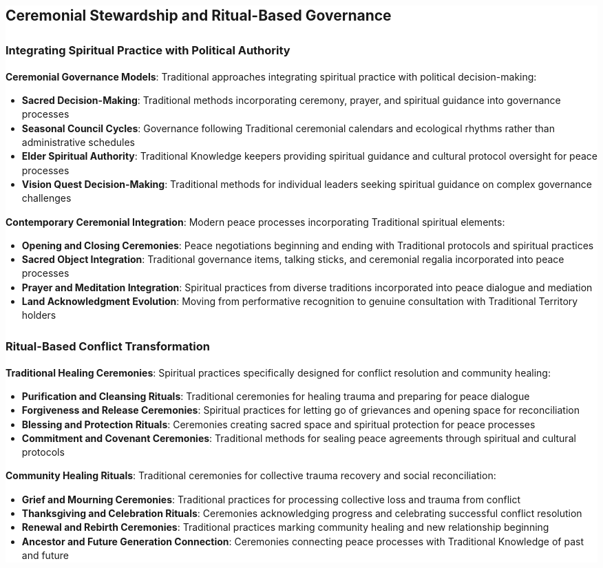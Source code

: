 ## <a id="ceremonial-stewardship"></a>Ceremonial Stewardship and Ritual-Based Governance

### Integrating Spiritual Practice with Political Authority

**Ceremonial Governance Models**: Traditional approaches integrating spiritual practice with political decision-making:

- **Sacred Decision-Making**: Traditional methods incorporating ceremony, prayer, and spiritual guidance into governance processes
- **Seasonal Council Cycles**: Governance following Traditional ceremonial calendars and ecological rhythms rather than administrative schedules
- **Elder Spiritual Authority**: Traditional Knowledge keepers providing spiritual guidance and cultural protocol oversight for peace processes
- **Vision Quest Decision-Making**: Traditional methods for individual leaders seeking spiritual guidance on complex governance challenges

**Contemporary Ceremonial Integration**: Modern peace processes incorporating Traditional spiritual elements:
- **Opening and Closing Ceremonies**: Peace negotiations beginning and ending with Traditional protocols and spiritual practices
- **Sacred Object Integration**: Traditional governance items, talking sticks, and ceremonial regalia incorporated into peace processes
- **Prayer and Meditation Integration**: Spiritual practices from diverse traditions incorporated into peace dialogue and mediation
- **Land Acknowledgment Evolution**: Moving from performative recognition to genuine consultation with Traditional Territory holders

### Ritual-Based Conflict Transformation

**Traditional Healing Ceremonies**: Spiritual practices specifically designed for conflict resolution and community healing:

- **Purification and Cleansing Rituals**: Traditional ceremonies for healing trauma and preparing for peace dialogue
- **Forgiveness and Release Ceremonies**: Spiritual practices for letting go of grievances and opening space for reconciliation
- **Blessing and Protection Rituals**: Ceremonies creating sacred space and spiritual protection for peace processes
- **Commitment and Covenant Ceremonies**: Traditional methods for sealing peace agreements through spiritual and cultural protocols

**Community Healing Rituals**: Traditional ceremonies for collective trauma recovery and social reconciliation:
- **Grief and Mourning Ceremonies**: Traditional practices for processing collective loss and trauma from conflict
- **Thanksgiving and Celebration Rituals**: Ceremonies acknowledging progress and celebrating successful conflict resolution
- **Renewal and Rebirth Ceremonies**: Traditional practices marking community healing and new relationship beginning
- **Ancestor and Future Generation Connection**: Ceremonies connecting peace processes with Traditional Knowledge of past and future

